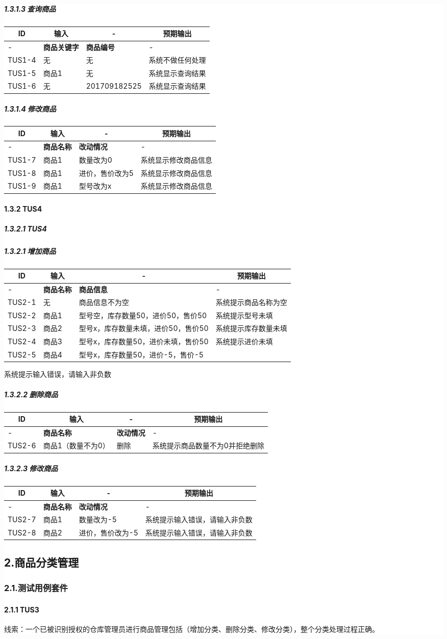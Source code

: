 
##### 1.3.1.3 查询商品
ID | 输入 | - | 预期输出
---|---|---|---
- | **商品关键字** | **商品编号** | - 
TUS1-4 | 无 | 无 | 系统不做任何处理
TUS1-5 | 商品1 | 无 | 系统显示查询结果
TUS1-6 | 无 | 201709182525 | 系统显示查询结果

##### 1.3.1.4 修改商品
ID | 输入 | - | 预期输出
---|---|---|---
- | **商品名称** | **改动情况** | - 
TUS1-7 | 商品1 | 数量改为0 | 系统显示修改商品信息
TUS1-8 | 商品1 | 进价，售价改为5 | 系统显示修改商品信息
TUS1-9 | 商品1 | 型号改为x | 系统显示修改商品信息

#### 1.3.2 TUS4
##### 1.3.2.1 TUS4
##### 1.3.2.1 增加商品
ID | 输入 | - | 预期输出
---|---|---|---
- | **商品名称** | **商品信息** | - 
TUS2-1 | 无 | 商品信息不为空 | 系统提示商品名称为空
TUS2-2 | 商品1 | 型号空，库存数量50，进价50，售价50 | 系统提示型号未填
TUS2-3 | 商品2 | 型号x，库存数量未填，进价50，售价50 | 系统提示库存数量未填
TUS2-4 | 商品3 | 型号x，库存数量50，进价未填，售价50 | 系统提示进价未填
TUS2-5 | 商品4 | 型号x，库存数量50，进价-5，售价-5 | 
系统提示输入错误，请输入非负数

##### 1.3.2.2 删除商品
ID | 输入 | - | 预期输出
---|---|---|---
- | **商品名称** | **改动情况** | - 
TUS2-6 | 商品1（数量不为0） | 删除 | 系统提示商品数量不为0并拒绝删除

##### 1.3.2.3 修改商品
ID | 输入 | - | 预期输出
---|---|---|---
- | **商品名称** | **改动情况** | - 
TUS2-7 | 商品1 | 数量改为-5 | 系统提示输入错误，请输入非负数
TUS2-8 | 商品2 | 进价，售价改为-5 | 系统提示输入错误，请输入非负数

## 2.商品分类管理

### 2.1.测试用例套件

#### 2.1.1 TUS3

线索：一个已被识别授权的仓库管理员进行商品管理包括（增加分类、删除分类、修改分类），整个分类处理过程正确。
